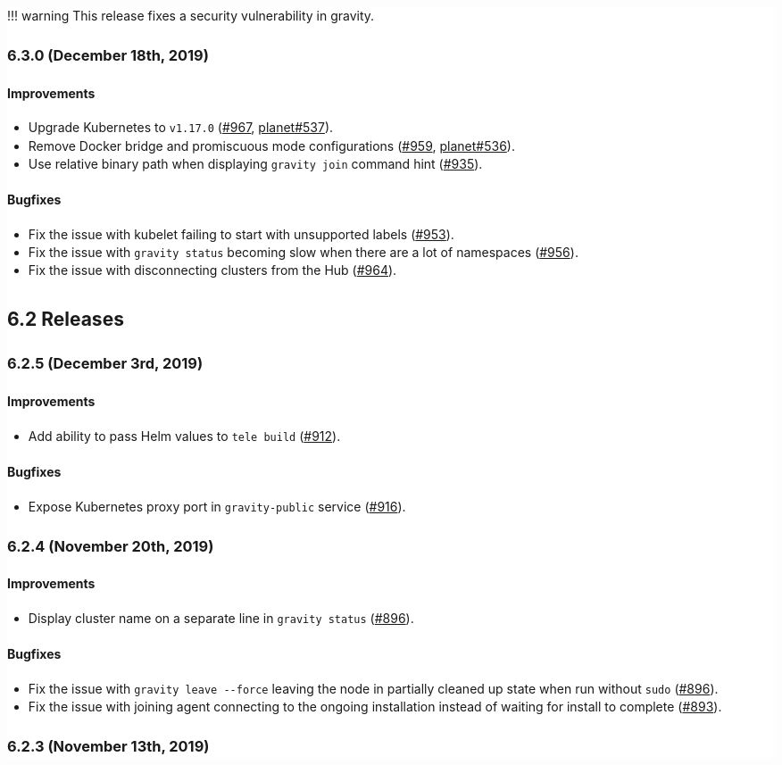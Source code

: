 !!! warning
    This release fixes a security vulnerability in gravity.

### 6.3.0 (December 18th, 2019)

#### Improvements

* Upgrade Kubernetes to `v1.17.0` ([#967](https://github.com/gravitational/gravity/pull/967), [planet#537](https://github.com/gravitational/planet/pull/537)).
* Remove Docker bridge and promiscuous mode configurations ([#959](https://github.com/gravitational/gravity/pull/959), [planet#536](https://github.com/gravitational/planet/pull/536)).
* Use relative binary path when displaying `gravity join` command hint ([#935](https://github.com/gravitational/gravity/pull/935)).

#### Bugfixes

* Fix the issue with kubelet failing to start with unsupported labels ([#953](https://github.com/gravitational/gravity/pull/953)).
* Fix the issue with `gravity status` becoming slow when there are a lot of namespaces ([#956](https://github.com/gravitational/gravity/pull/956)).
* Fix the issue with disconnecting clusters from the Hub ([#964](https://github.com/gravitational/gravity/pull/964)).

## 6.2 Releases

### 6.2.5 (December 3rd, 2019)

#### Improvements

* Add ability to pass Helm values to `tele build` ([#912](https://github.com/gravitational/gravity/pull/912)).

#### Bugfixes

* Expose Kubernetes proxy port in `gravity-public` service ([#916](https://github.com/gravitational/gravity/pull/916)).

### 6.2.4 (November 20th, 2019)

#### Improvements

* Display cluster name on a separate line in `gravity status` ([#896](https://github.com/gravitational/gravity/pull/896)).

#### Bugfixes

* Fix the issue with `gravity leave --force` leaving the node in partially cleaned up state when run without `sudo` ([#896](https://github.com/gravitational/gravity/pull/896)).
* Fix the issue with joining agent connecting to the ongoing installation instead of waiting for install to complete ([#893](https://github.com/gravitational/gravity/pull/893)).

### 6.2.3 (November 13th, 2019)
